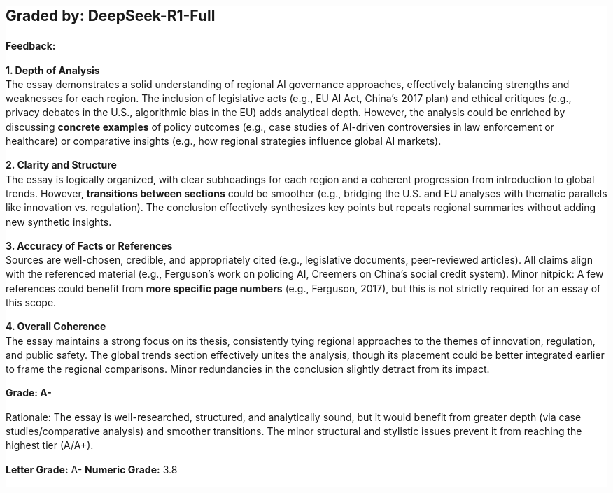 ## Graded by: DeepSeek-R1-Full

**Feedback:**

**1. Depth of Analysis**  
The essay demonstrates a solid understanding of regional AI governance approaches, effectively balancing strengths and weaknesses for each region. The inclusion of legislative acts (e.g., EU AI Act, China’s 2017 plan) and ethical critiques (e.g., privacy debates in the U.S., algorithmic bias in the EU) adds analytical depth. However, the analysis could be enriched by discussing **concrete examples** of policy outcomes (e.g., case studies of AI-driven controversies in law enforcement or healthcare) or comparative insights (e.g., how regional strategies influence global AI markets).

**2. Clarity and Structure**  
The essay is logically organized, with clear subheadings for each region and a coherent progression from introduction to global trends. However, **transitions between sections** could be smoother (e.g., bridging the U.S. and EU analyses with thematic parallels like innovation vs. regulation). The conclusion effectively synthesizes key points but repeats regional summaries without adding new synthetic insights.

**3. Accuracy of Facts or References**  
Sources are well-chosen, credible, and appropriately cited (e.g., legislative documents, peer-reviewed articles). All claims align with the referenced material (e.g., Ferguson’s work on policing AI, Creemers on China’s social credit system). Minor nitpick: A few references could benefit from **more specific page numbers** (e.g., Ferguson, 2017), but this is not strictly required for an essay of this scope.

**4. Overall Coherence**  
The essay maintains a strong focus on its thesis, consistently tying regional approaches to the themes of innovation, regulation, and public safety. The global trends section effectively unites the analysis, though its placement could be better integrated earlier to frame the regional comparisons. Minor redundancies in the conclusion slightly detract from its impact.

**Grade: A-**  

Rationale: The essay is well-researched, structured, and analytically sound, but it would benefit from greater depth (via case studies/comparative analysis) and smoother transitions. The minor structural and stylistic issues prevent it from reaching the highest tier (A/A+).

**Letter Grade:** A-
**Numeric Grade:** 3.8

---

